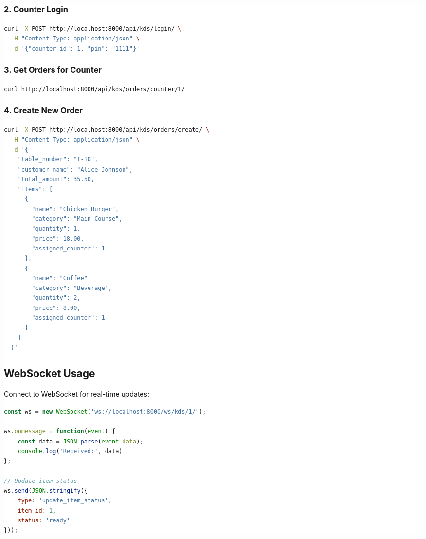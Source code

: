 ### 2. Counter Login
```bash
curl -X POST http://localhost:8000/api/kds/login/ \
  -H "Content-Type: application/json" \
  -d '{"counter_id": 1, "pin": "1111"}'
```

### 3. Get Orders for Counter
```bash
curl http://localhost:8000/api/kds/orders/counter/1/
```

### 4. Create New Order
```bash
curl -X POST http://localhost:8000/api/kds/orders/create/ \
  -H "Content-Type: application/json" \
  -d '{
    "table_number": "T-10",
    "customer_name": "Alice Johnson",
    "total_amount": 35.50,
    "items": [
      {
        "name": "Chicken Burger",
        "category": "Main Course",
        "quantity": 1,
        "price": 18.00,
        "assigned_counter": 1
      },
      {
        "name": "Coffee",
        "category": "Beverage",
        "quantity": 2,
        "price": 8.00,
        "assigned_counter": 1
      }
    ]
  }'
```

## WebSocket Usage

Connect to WebSocket for real-time updates:

```javascript
const ws = new WebSocket('ws://localhost:8000/ws/kds/1/');

ws.onmessage = function(event) {
    const data = JSON.parse(event.data);
    console.log('Received:', data);
};

// Update item status
ws.send(JSON.stringify({
    type: 'update_item_status',
    item_id: 1,
    status: 'ready'
}));
```
